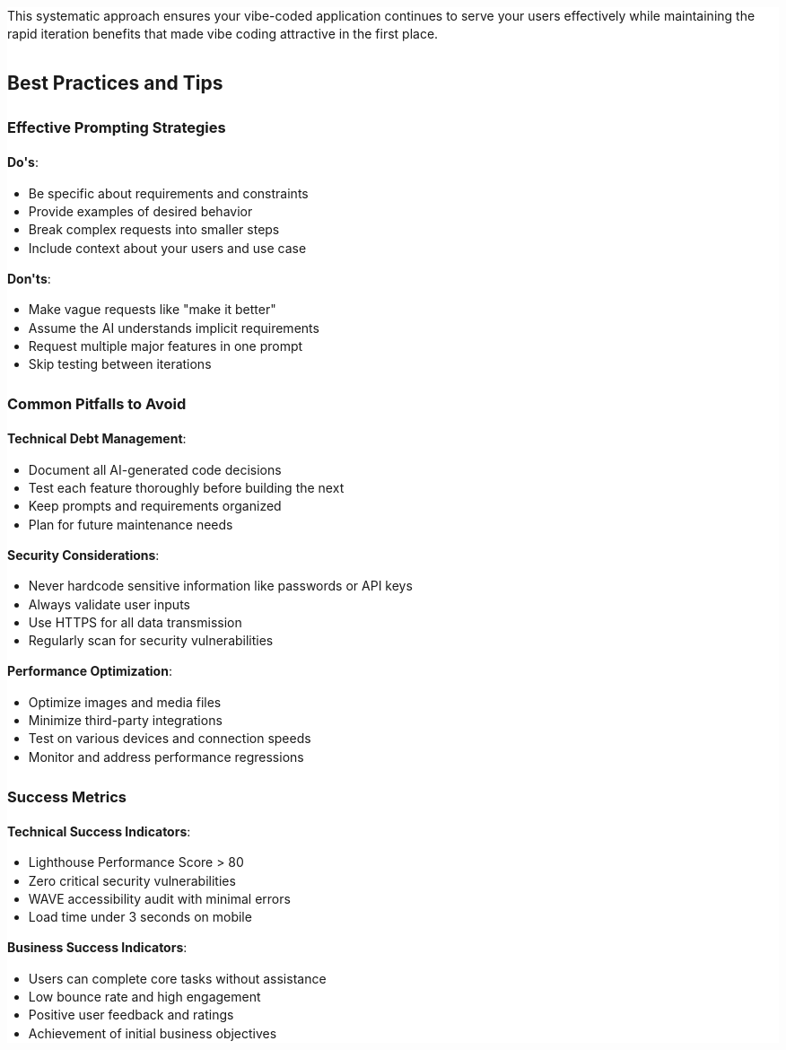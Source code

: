 This systematic approach ensures your vibe-coded application continues to serve your users effectively while maintaining the rapid iteration benefits that made vibe coding attractive in the first place.

## Best Practices and Tips

### Effective Prompting Strategies

**Do's**:
- Be specific about requirements and constraints
- Provide examples of desired behavior
- Break complex requests into smaller steps
- Include context about your users and use case

**Don'ts**:
- Make vague requests like "make it better"
- Assume the AI understands implicit requirements
- Request multiple major features in one prompt
- Skip testing between iterations

### Common Pitfalls to Avoid

**Technical Debt Management**:
- Document all AI-generated code decisions
- Test each feature thoroughly before building the next
- Keep prompts and requirements organized
- Plan for future maintenance needs

**Security Considerations**:
- Never hardcode sensitive information like passwords or API keys
- Always validate user inputs
- Use HTTPS for all data transmission
- Regularly scan for security vulnerabilities

**Performance Optimization**:
- Optimize images and media files
- Minimize third-party integrations
- Test on various devices and connection speeds
- Monitor and address performance regressions

### Success Metrics

**Technical Success Indicators**:
- Lighthouse Performance Score > 80
- Zero critical security vulnerabilities
- WAVE accessibility audit with minimal errors
- Load time under 3 seconds on mobile

**Business Success Indicators**:
- Users can complete core tasks without assistance
- Low bounce rate and high engagement
- Positive user feedback and ratings
- Achievement of initial business objectives
